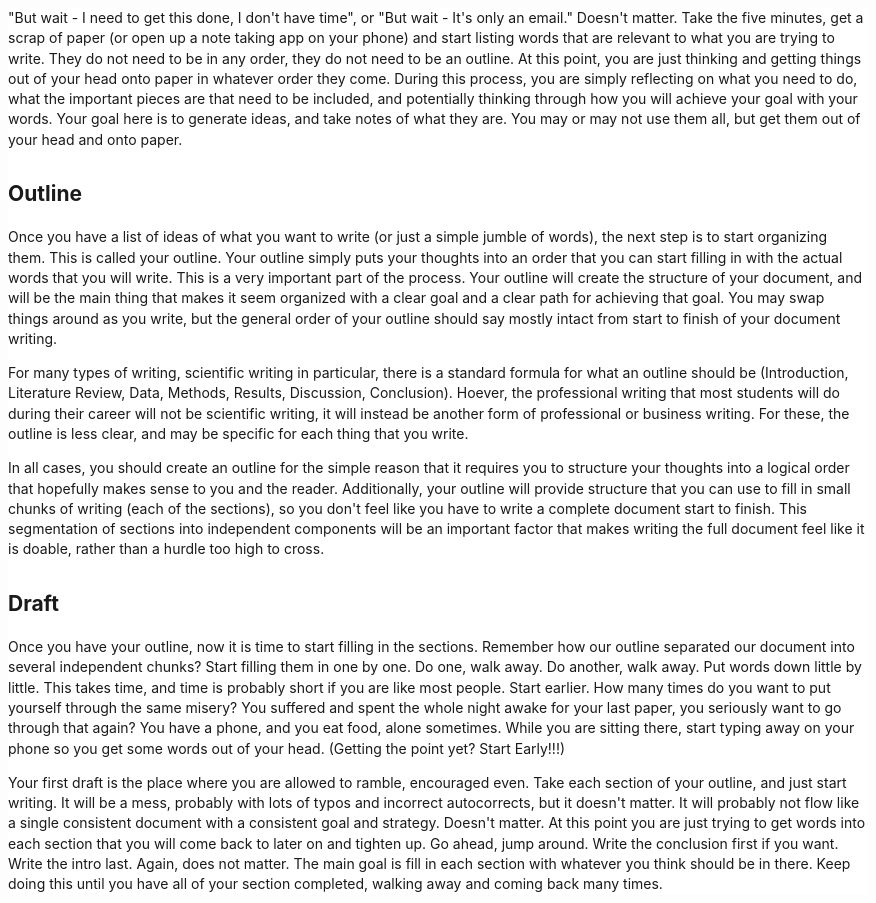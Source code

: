 "But wait - I need to get this done, I don't have time", or "But wait - It's only an email." Doesn't matter. Take the five minutes, get a scrap of paper (or open up a note taking app on your phone) and start listing words that are relevant to what you are trying to write. They do not need to be in any order, they do not need to be an outline. At this point, you are just thinking and getting things out of your head onto paper in whatever order they come. During this process, you are simply reflecting on what you need to do, what the important pieces are that need to be included, and potentially thinking through how you will achieve your goal with your words. Your goal here is to generate ideas, and take notes of what they are. You may or may not use them all, but get them out of your head and onto paper.


## Outline

Once you have a list of ideas of what you want to write  (or just a simple jumble of words), the next step is to start organizing them. This is called your outline. Your outline simply puts your thoughts into an order that you can start filling in with the actual words that you will write. This is a very important part of the process. Your outline will create the structure of your document, and will be the main thing that makes it seem organized with a clear goal and a clear path for achieving that goal. You may swap things around as you write, but the general order of your outline should say mostly intact from start to finish of your document writing. 

For many types of writing, scientific writing in particular, there is a standard formula for what an outline should be (Introduction, Literature Review, Data, Methods, Results, Discussion, Conclusion). Hoever, the professional writing that most students will do during their career will not be scientific writing, it will instead be another form of professional or business writing. For these, the outline is less clear, and may be specific for each thing that you write. 

In all cases, you should create an outline for the simple reason that it requires you to structure your thoughts into a logical order that hopefully makes sense to you and the reader. Additionally, your outline will provide structure that you can use to fill in small chunks of writing (each of the sections), so you don't feel like you have to write a complete document start to finish. This segmentation of sections into independent components will be an important factor that makes writing the full document feel like it is doable, rather than a hurdle too high to cross. 


## Draft

Once you have your outline, now it is time to start filling in the sections. Remember how our outline separated our document into several independent chunks? Start filling them in one by one. Do one, walk away. Do another, walk away. Put words down little by little. This takes time, and time is probably short if you are like most people. Start earlier. How many times do you want to put yourself through the same misery? You suffered and spent the whole night awake for your last paper, you seriously want to go through that again? You have a phone, and you eat food, alone sometimes. While you are sitting there, start typing away on your phone so you get some words out of your head. (Getting the point yet? Start Early!!!)

Your first draft is the place where you are allowed to ramble, encouraged even. Take each section of your outline, and just start writing. It will be a mess, probably with lots of typos and incorrect autocorrects, but it doesn't matter. It will probably not flow like a single consistent document with a consistent goal and strategy. Doesn't matter. At this point you are just trying to get words into each section that you will come back to later on and tighten up. Go ahead, jump around. Write the conclusion first if you want. Write the intro last. Again, does not matter. The main goal is fill in each section with whatever you think should be in there. Keep doing this until you have all of your section completed, walking away and coming back many times. 
